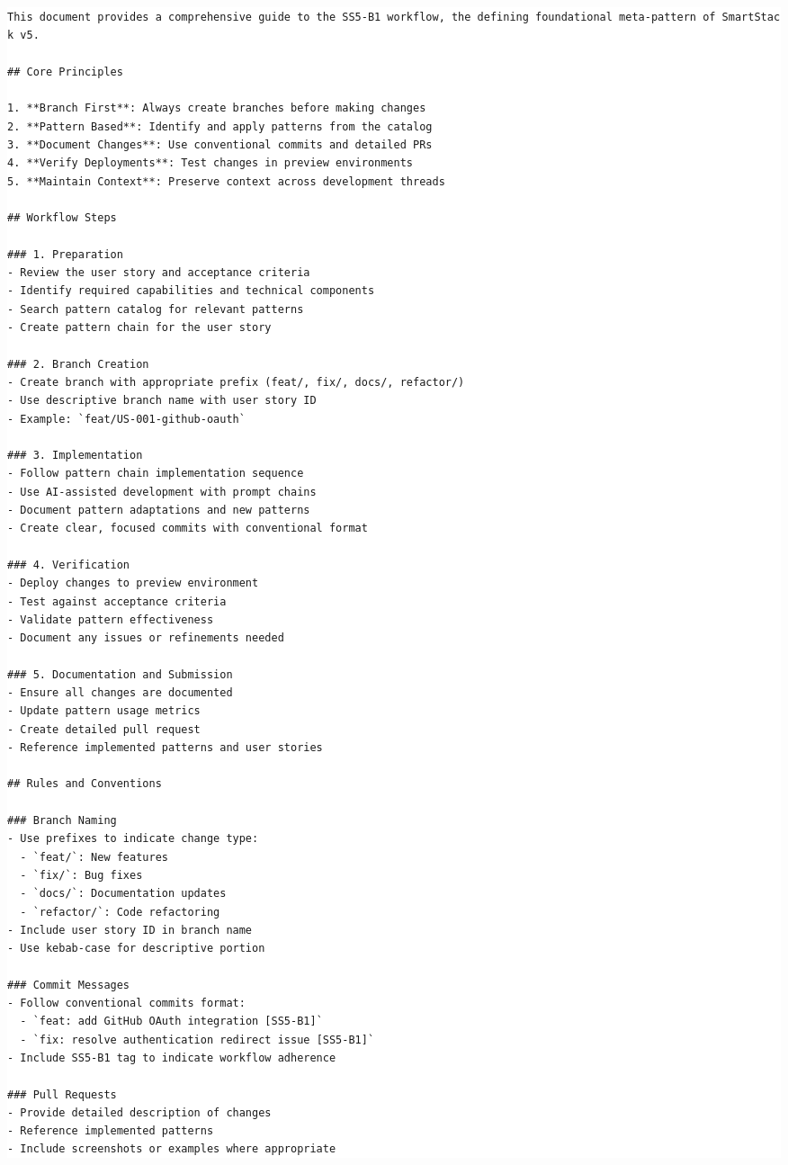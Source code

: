 ```
This document provides a comprehensive guide to the SS5-B1 workflow, the defining foundational meta-pattern of SmartStack v5.

## Core Principles

1. **Branch First**: Always create branches before making changes
2. **Pattern Based**: Identify and apply patterns from the catalog
3. **Document Changes**: Use conventional commits and detailed PRs
4. **Verify Deployments**: Test changes in preview environments
5. **Maintain Context**: Preserve context across development threads

## Workflow Steps

### 1. Preparation
- Review the user story and acceptance criteria
- Identify required capabilities and technical components
- Search pattern catalog for relevant patterns
- Create pattern chain for the user story

### 2. Branch Creation
- Create branch with appropriate prefix (feat/, fix/, docs/, refactor/)
- Use descriptive branch name with user story ID
- Example: `feat/US-001-github-oauth`

### 3. Implementation
- Follow pattern chain implementation sequence
- Use AI-assisted development with prompt chains
- Document pattern adaptations and new patterns
- Create clear, focused commits with conventional format

### 4. Verification
- Deploy changes to preview environment
- Test against acceptance criteria
- Validate pattern effectiveness
- Document any issues or refinements needed

### 5. Documentation and Submission
- Ensure all changes are documented
- Update pattern usage metrics
- Create detailed pull request
- Reference implemented patterns and user stories

## Rules and Conventions

### Branch Naming
- Use prefixes to indicate change type:
  - `feat/`: New features
  - `fix/`: Bug fixes
  - `docs/`: Documentation updates
  - `refactor/`: Code refactoring
- Include user story ID in branch name
- Use kebab-case for descriptive portion

### Commit Messages
- Follow conventional commits format:
  - `feat: add GitHub OAuth integration [SS5-B1]`
  - `fix: resolve authentication redirect issue [SS5-B1]`
- Include SS5-B1 tag to indicate workflow adherence

### Pull Requests
- Provide detailed description of changes
- Reference implemented patterns
- Include screenshots or examples where appropriate
```